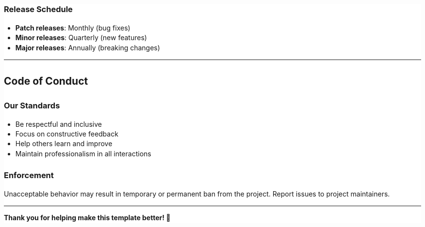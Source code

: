 ### Release Schedule

- **Patch releases**: Monthly (bug fixes)
- **Minor releases**: Quarterly (new features)
- **Major releases**: Annually (breaking changes)

---

## Code of Conduct

### Our Standards

- Be respectful and inclusive
- Focus on constructive feedback
- Help others learn and improve
- Maintain professionalism in all interactions

### Enforcement

Unacceptable behavior may result in temporary or permanent ban from the project. Report issues to project maintainers.

---

**Thank you for helping make this template better! 🚀**
